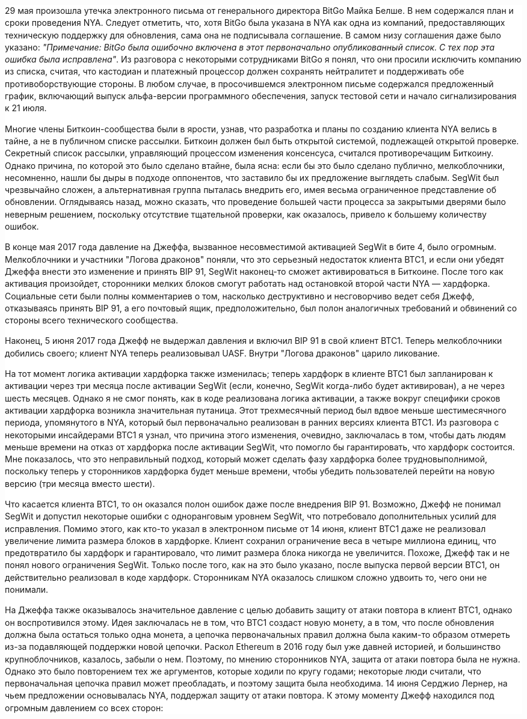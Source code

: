 29 мая произошла утечка электронного письма от генерального директора BitGo Майка Белше. В нем содержался план и сроки проведения NYA. Следует отметить, что, хотя BitGo была указана в NYA как одна из компаний, предоставляющих техническую поддержку для обновления, сама она не подписывала соглашение. В самом низу соглашения даже было указано: _"Примечание: BitGo была ошибочно включена в этот первоначально опубликованный список. С тех пор эта ошибка была исправлена"_. Из разговора с некоторыми сотрудниками BitGo я понял, что они просили исключить компанию из списка, считая, что кастодиан и платежный процессор должен сохранять нейтралитет и поддерживать обе противоборствующие стороны. В любом случае, в просочившемся электронном письме содержался предложенный график, включающий выпуск альфа-версии программного обеспечения, запуск тестовой сети и начало сигнализирования к 21 июля.

Многие члены Биткоин-сообщества были в ярости, узнав, что разработка и планы по созданию клиента NYA велись в тайне, а не в публичном списке рассылки. Биткоин должен был быть открытой системой, подлежащей открытой проверке. Секретный список рассылки, управляющий процессом изменения консенсуса, считался противоречащим Биткоину. Однако причина, по которой это было сделано втайне, была ясна: если бы это было сделано публично, мелкоблочники, несомненно, нашли бы дыры в подходе оппонентов, что заставило бы их предложение выглядеть слабым. SegWit был чрезвычайно сложен, а альтернативная группа пыталась внедрить его, имея весьма ограниченное представление об обновлении. Оглядываясь назад, можно сказать, что проведение большей части процесса за закрытыми дверями было неверным решением, поскольку отсутствие тщательной проверки, как оказалось, привело к большему количеству ошибок.

В конце мая 2017 года давление на Джеффа, вызванное несовместимой активацией SegWit в бите 4, было огромным. Мелкоблочники и участники "Логова драконов" поняли, что это серьезный недостаток клиента BTC1, и если они убедят Джеффа внести это изменение и принять BIP 91, SegWit наконец-то сможет активироваться в Биткоине. После того как активация произойдет, сторонники мелких блоков смогут работать над остановкой второй части NYA — хардфорка. Социальные сети были полны комментариев о том, насколько деструктивно и несговорчиво ведет себя Джефф, отказываясь принять BIP 91, а его почтовый ящик, предположительно, был полон аналогичных требований и обвинений со стороны всего технического сообщества.

Наконец, 5 июня 2017 года Джефф не выдержал давления и включил BIP 91 в свой клиент BTC1. Теперь мелкоблочники добились своего; клиент NYA теперь реализовывал UASF. Внутри "Логова драконов" царило ликование.

На тот момент логика активации хардфорка также изменилась; теперь хардфорк в клиенте BTC1 был запланирован к активации через три месяца после активации SegWit (если, конечно, SegWit когда-либо будет активирован), а не через шесть месяцев. Однако я не смог понять, как в коде реализована логика активации, а также вокруг специфики сроков активации хардфорка возникла значительная путаница. Этот трехмесячный период был вдвое меньше шестимесячного периода, упомянутого в NYA, который был первоначально реализован в ранних версиях клиента BTC1. Из разговора с некоторыми инсайдерами BTC1 я узнал, что причина этого изменения, очевидно, заключалась в том, чтобы дать людям меньше времени на отказ от хардфорка после активации SegWit, что помогло бы гарантировать, что хардфорк состоится. Мне показалось, что это неправильный подход, который может сделать фазу хардфорка более трудновыполнимой, поскольку теперь у сторонников хардфорка будет меньше времени, чтобы убедить пользователей перейти на новую версию (три месяца вместо шести).

Что касается клиента BTC1, то он оказался полон ошибок даже после внедрения BIP 91. Возможно, Джефф не понимал SegWit и допустил некоторые ошибки с одноранговым уровнем SegWit, что потребовало дополнительных усилий для исправления. Помимо этого, как кто-то указал в электронном письме от 14 июня, клиент BTC1 даже не реализовал увеличение лимита размера блоков в хардфорке. Клиент сохранил ограничение веса в четыре миллиона единиц, что предотвратило бы хардфорк и гарантировало, что лимит размера блока никогда не увеличится. Похоже, Джефф так и не понял нового ограничения SegWit. Только после того, как на это было указано, после выпуска первой версии BTC1, он действительно реализовал в коде хардфорк. Сторонникам NYA оказалось слишком сложно удвоить то, чего они не понимали.

На Джеффа также оказывалось значительное давление с целью добавить защиту от атаки повтора в клиент BTC1, однако он воспротивился этому. Идея заключалась не в том, что BTC1 создаст новую монету, а в том, что после обновления должна была остаться только одна монета, а цепочка первоначальных правил должна была каким-то образом отмереть из-за подавляющей поддержки новой цепочки. Раскол Ethereum в 2016 году был уже давней историей, и большинство крупноблочников, казалось, забыли о нем. Поэтому, по мнению сторонников NYA, защита от атаки повтора была не нужна. Однако это было повторением тех же аргументов, которые ходили по кругу годами; некоторые люди считали, что первоначальная цепочка правил может преобладать, и поэтому защита была необходима. 14 июня Серджио Лернер, на чьем предложении основывалась NYA, поддержал защиту от атаки повтора. К этому моменту Джефф находился под огромным давлением со всех сторон:

